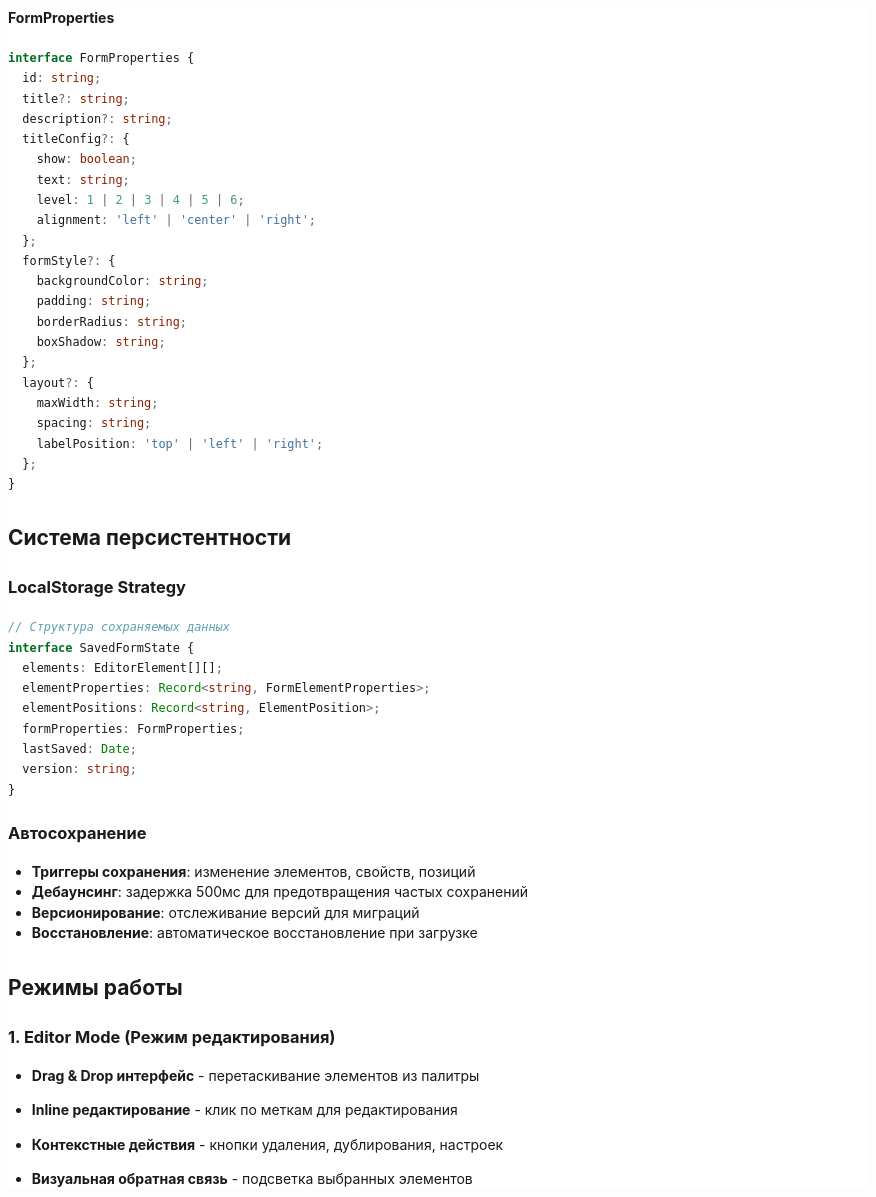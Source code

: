 #### FormProperties
```typescript
interface FormProperties {
  id: string;
  title?: string;
  description?: string;
  titleConfig?: {
    show: boolean;
    text: string;
    level: 1 | 2 | 3 | 4 | 5 | 6;
    alignment: 'left' | 'center' | 'right';
  };
  formStyle?: {
    backgroundColor: string;
    padding: string;
    borderRadius: string;
    boxShadow: string;
  };
  layout?: {
    maxWidth: string;
    spacing: string;
    labelPosition: 'top' | 'left' | 'right';
  };
}
```

## Система персистентности

### LocalStorage Strategy
```typescript
// Структура сохраняемых данных
interface SavedFormState {
  elements: EditorElement[][];
  elementProperties: Record<string, FormElementProperties>;
  elementPositions: Record<string, ElementPosition>;
  formProperties: FormProperties;
  lastSaved: Date;
  version: string;
}
```

### Автосохранение
- **Триггеры сохранения**: изменение элементов, свойств, позиций
- **Дебаунсинг**: задержка 500мс для предотвращения частых сохранений
- **Версионирование**: отслеживание версий для миграций
- **Восстановление**: автоматическое восстановление при загрузке

## Режимы работы

### 1. Editor Mode (Режим редактирования)
- **Drag & Drop интерфейс** - перетаскивание элементов из палитры
- **Inline редактирование** - клик по меткам для редактирования
- **Контекстные действия** - кнопки удаления, дублирования, настроек
- **Визуальная обратная связь** - подсветка выбранных элементов


  [key: string]: any;